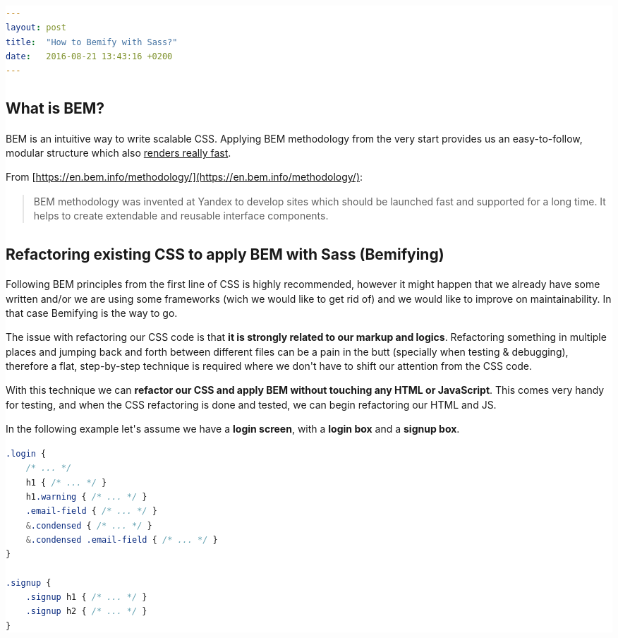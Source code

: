 ```yaml
---
layout: post
title:  "How to Bemify with Sass?"
date:   2016-08-21 13:43:16 +0200
---
```

## What is BEM?

BEM is an intuitive way to write scalable CSS. Applying BEM methodology from the very start provides us an easy-to-follow, modular structure which also [renders really fast](https://css-tricks.com/efficiently-rendering-css/).

From [https://en.bem.info/methodology/](https://en.bem.info/methodology/):

> BEM methodology was invented at Yandex to develop sites which should be launched fast and supported for a long time. It helps to create extendable and reusable interface components.

## Refactoring existing CSS to apply BEM  with Sass (Bemifying)

Following BEM principles from the first line of CSS is highly recommended, however it might happen that we already have some written and/or we are using some frameworks (wich we would like to get rid of) and we would like to improve on maintainability. In that case Bemifying is the way to go.

The issue with refactoring our CSS code is that **it is strongly related to our markup and logics**. Refactoring something in multiple places and jumping back and forth between different files can be a pain in the butt (specially when testing & debugging), therefore a flat, step-by-step technique is required where we don't have to shift our attention from the CSS code.

With this technique we can **refactor our CSS and apply BEM without touching any HTML or JavaScript**. This comes very handy for testing, and when the CSS refactoring is done and tested, we can begin refactoring our HTML and JS.

In the following example let's assume we have a **login screen**, with a **login box** and a **signup box**.

```css
.login {
	/* ... */
	h1 { /* ... */ }
	h1.warning { /* ... */ }
	.email-field { /* ... */ }
	&.condensed { /* ... */ }
	&.condensed .email-field { /* ... */ }
}

.signup {
	.signup h1 { /* ... */ }
	.signup h2 { /* ... */ }
}
```


